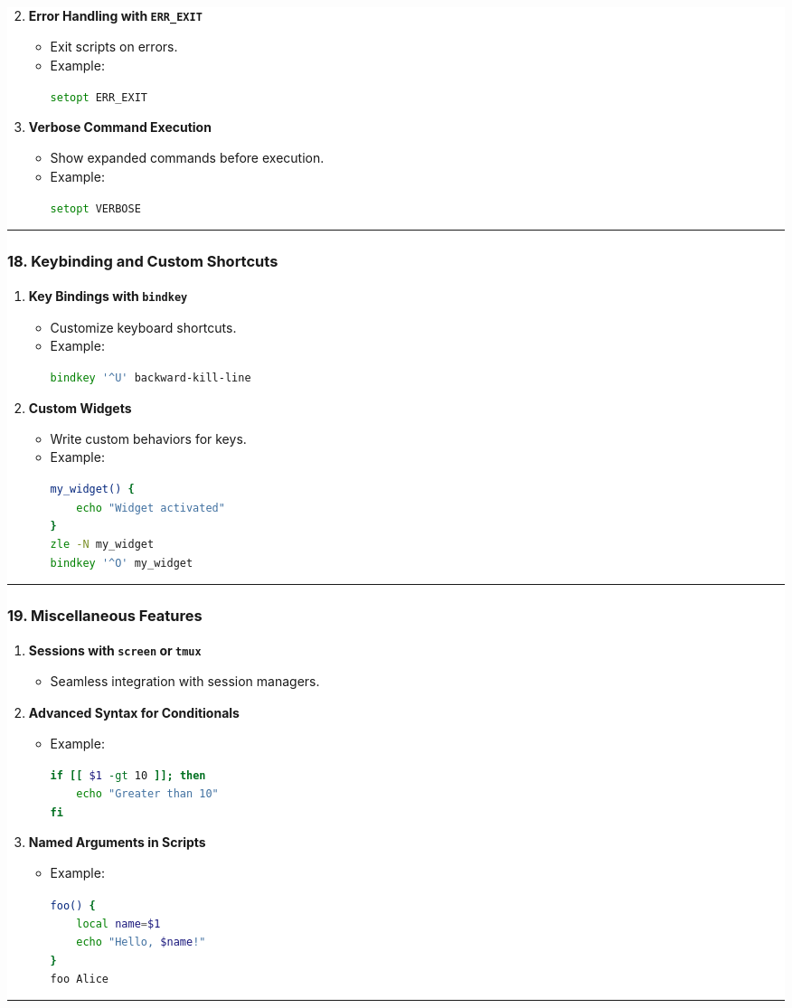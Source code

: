 2. **Error Handling with `ERR_EXIT`**  
   - Exit scripts on errors.
   - Example:
     ```zsh
     setopt ERR_EXIT
     ```

3. **Verbose Command Execution**  
   - Show expanded commands before execution.
   - Example:
     ```zsh
     setopt VERBOSE
     ```

---

### **18. Keybinding and Custom Shortcuts**
1. **Key Bindings with `bindkey`**  
   - Customize keyboard shortcuts.
   - Example:
     ```zsh
     bindkey '^U' backward-kill-line
     ```

2. **Custom Widgets**  
   - Write custom behaviors for keys.
   - Example:
     ```zsh
     my_widget() {
         echo "Widget activated"
     }
     zle -N my_widget
     bindkey '^O' my_widget
     ```

---

### **19. Miscellaneous Features**
1. **Sessions with `screen` or `tmux`**  
   - Seamless integration with session managers.

2. **Advanced Syntax for Conditionals**  
   - Example:
     ```zsh
     if [[ $1 -gt 10 ]]; then
         echo "Greater than 10"
     fi
     ```

3. **Named Arguments in Scripts**  
   - Example:
     ```zsh
     foo() {
         local name=$1
         echo "Hello, $name!"
     }
     foo Alice
     ```

---